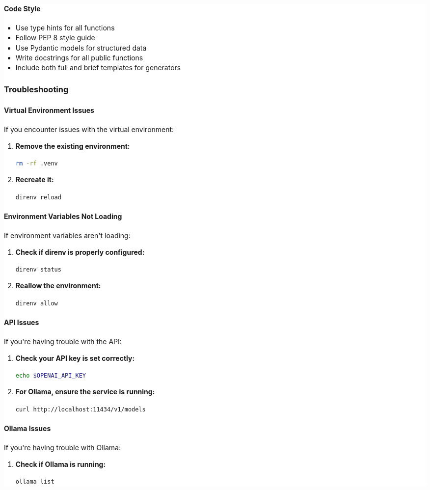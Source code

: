 #### Code Style

- Use type hints for all functions
- Follow PEP 8 style guide
- Use Pydantic models for structured data
- Write docstrings for all public functions
- Include both full and brief templates for generators

### Troubleshooting

#### Virtual Environment Issues

If you encounter issues with the virtual environment:

1. **Remove the existing environment:**
   ```bash
   rm -rf .venv
   ```

2. **Recreate it:**
   ```bash
   direnv reload
   ```

#### Environment Variables Not Loading

If environment variables aren't loading:

1. **Check if direnv is properly configured:**
   ```bash
   direnv status
   ```

2. **Reallow the environment:**
   ```bash
   direnv allow
   ```

#### API Issues

If you're having trouble with the API:

1. **Check your API key is set correctly:**
   ```bash
   echo $OPENAI_API_KEY
   ```

2. **For Ollama, ensure the service is running:**
   ```bash
   curl http://localhost:11434/v1/models
   ```

#### Ollama Issues

If you're having trouble with Ollama:

1. **Check if Ollama is running:**
   ```bash
   ollama list
   ```
